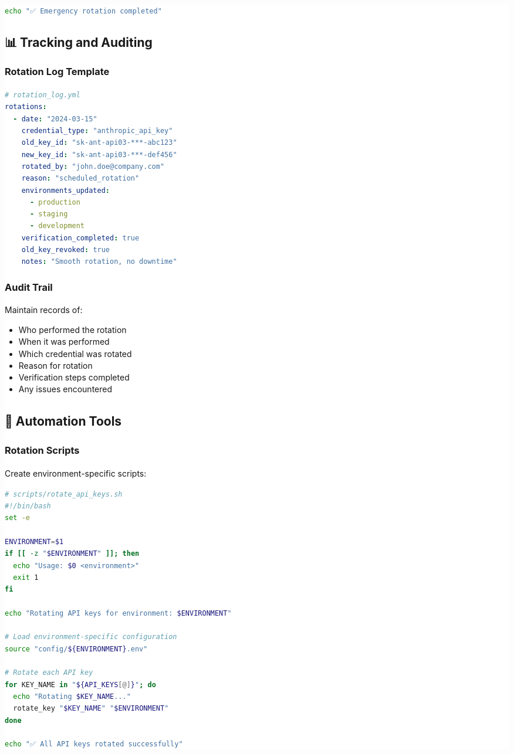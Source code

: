 ```bash
echo "✅ Emergency rotation completed"
```

## 📊 Tracking and Auditing

### Rotation Log Template
```yaml
# rotation_log.yml
rotations:
  - date: "2024-03-15"
    credential_type: "anthropic_api_key"
    old_key_id: "sk-ant-api03-***-abc123"
    new_key_id: "sk-ant-api03-***-def456"
    rotated_by: "john.doe@company.com"
    reason: "scheduled_rotation"
    environments_updated:
      - production
      - staging
      - development
    verification_completed: true
    old_key_revoked: true
    notes: "Smooth rotation, no downtime"
```

### Audit Trail
Maintain records of:
- Who performed the rotation
- When it was performed
- Which credential was rotated
- Reason for rotation
- Verification steps completed
- Any issues encountered

## 🔧 Automation Tools

### Rotation Scripts
Create environment-specific scripts:

```bash
# scripts/rotate_api_keys.sh
#!/bin/bash
set -e

ENVIRONMENT=$1
if [[ -z "$ENVIRONMENT" ]]; then
  echo "Usage: $0 <environment>"
  exit 1
fi

echo "Rotating API keys for environment: $ENVIRONMENT"

# Load environment-specific configuration
source "config/${ENVIRONMENT}.env"

# Rotate each API key
for KEY_NAME in "${API_KEYS[@]}"; do
  echo "Rotating $KEY_NAME..."
  rotate_key "$KEY_NAME" "$ENVIRONMENT"
done

echo "✅ All API keys rotated successfully"
```
